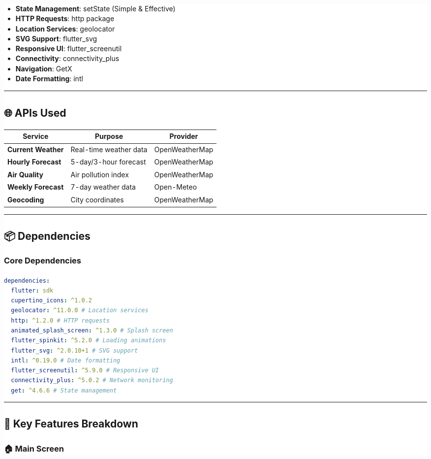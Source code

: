 - **State Management**: setState (Simple & Effective)
- **HTTP Requests**: http package
- **Location Services**: geolocator
- **SVG Support**: flutter_svg
- **Responsive UI**: flutter_screenutil
- **Connectivity**: connectivity_plus
- **Navigation**: GetX
- **Date Formatting**: intl

---

## 🌐 APIs Used

| Service             | Purpose                | Provider       |
| ------------------- | ---------------------- | -------------- |
| **Current Weather** | Real-time weather data | OpenWeatherMap |
| **Hourly Forecast** | 5-day/3-hour forecast  | OpenWeatherMap |
| **Air Quality**     | Air pollution index    | OpenWeatherMap |
| **Weekly Forecast** | 7-day weather data     | Open-Meteo     |
| **Geocoding**       | City coordinates       | OpenWeatherMap |

---

## 📦 Dependencies

### Core Dependencies

```yaml
dependencies:
  flutter: sdk
  cupertino_icons: ^1.0.2
  geolocator: ^11.0.0 # Location services
  http: ^1.2.0 # HTTP requests
  animated_splash_screen: ^1.3.0 # Splash screen
  flutter_spinkit: ^5.2.0 # Loading animations
  flutter_svg: ^2.0.10+1 # SVG support
  intl: ^0.19.0 # Date formatting
  flutter_screenutil: ^5.9.0 # Responsive UI
  connectivity_plus: ^5.0.2 # Network monitoring
  get: ^4.6.6 # State management
```

---

## 🎯 Key Features Breakdown

### 🏠 Main Screen
